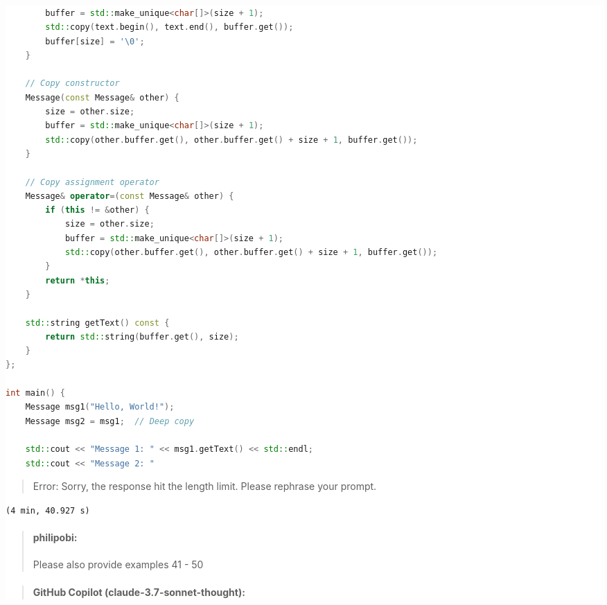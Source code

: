 ```cpp
        buffer = std::make_unique<char[]>(size + 1);
        std::copy(text.begin(), text.end(), buffer.get());
        buffer[size] = '\0';
    }
    
    // Copy constructor
    Message(const Message& other) {
        size = other.size;
        buffer = std::make_unique<char[]>(size + 1);
        std::copy(other.buffer.get(), other.buffer.get() + size + 1, buffer.get());
    }
    
    // Copy assignment operator
    Message& operator=(const Message& other) {
        if (this != &other) {
            size = other.size;
            buffer = std::make_unique<char[]>(size + 1);
            std::copy(other.buffer.get(), other.buffer.get() + size + 1, buffer.get());
        }
        return *this;
    }
    
    std::string getText() const {
        return std::string(buffer.get(), size);
    }
};

int main() {
    Message msg1("Hello, World!");
    Message msg2 = msg1;  // Deep copy
    
    std::cout << "Message 1: " << msg1.getText() << std::endl;
    std::cout << "Message 2: " 
```
<blockquote>

Error: Sorry, the response hit the length limit. Please rephrase your prompt.

</blockquote>

`(4 min, 40.927 s)`

</blockquote>

<blockquote>

#### philipobi:
Please also provide examples 41 - 50

</blockquote>

<blockquote>

#### GitHub Copilot (claude-3.7-sonnet-thought):
